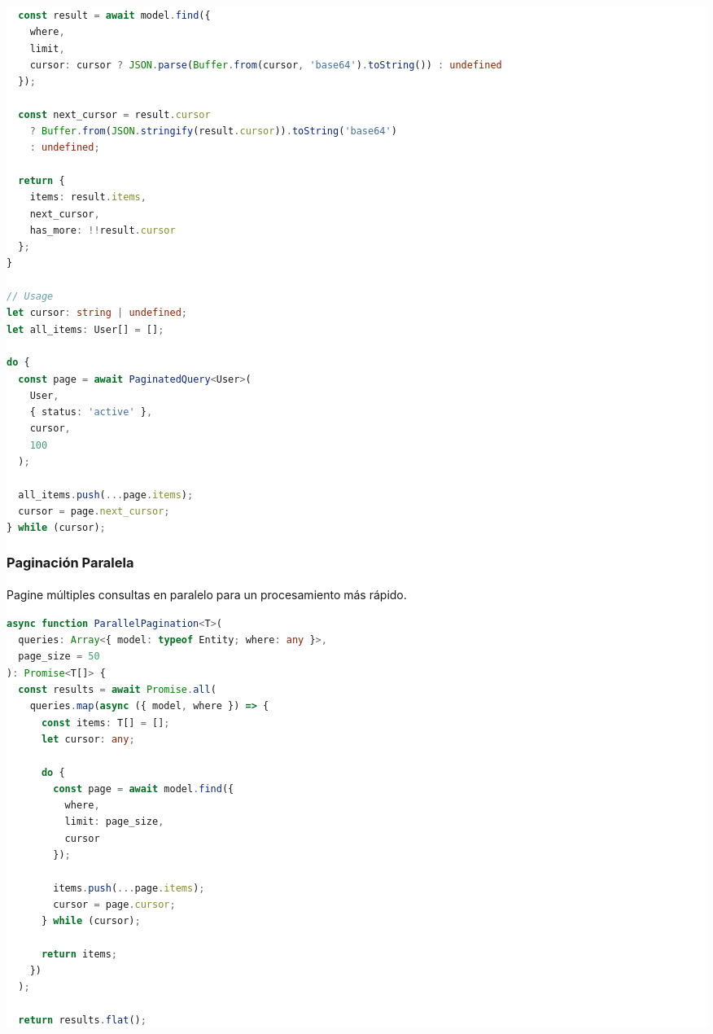 ```typescript
  const result = await model.find({
    where,
    limit,
    cursor: cursor ? JSON.parse(Buffer.from(cursor, 'base64').toString()) : undefined
  });

  const next_cursor = result.cursor
    ? Buffer.from(JSON.stringify(result.cursor)).toString('base64')
    : undefined;

  return {
    items: result.items,
    next_cursor,
    has_more: !!result.cursor
  };
}

// Usage
let cursor: string | undefined;
let all_items: User[] = [];

do {
  const page = await PaginatedQuery<User>(
    User,
    { status: 'active' },
    cursor,
    100
  );

  all_items.push(...page.items);
  cursor = page.next_cursor;
} while (cursor);
```

### Paginación Paralela

Pagine múltiples consultas en paralelo para un procesamiento más rápido.

```typescript
async function ParallelPagination<T>(
  queries: Array<{ model: typeof Entity; where: any }>,
  page_size = 50
): Promise<T[]> {
  const results = await Promise.all(
    queries.map(async ({ model, where }) => {
      const items: T[] = [];
      let cursor: any;

      do {
        const page = await model.find({
          where,
          limit: page_size,
          cursor
        });

        items.push(...page.items);
        cursor = page.cursor;
      } while (cursor);

      return items;
    })
  );

  return results.flat();
```